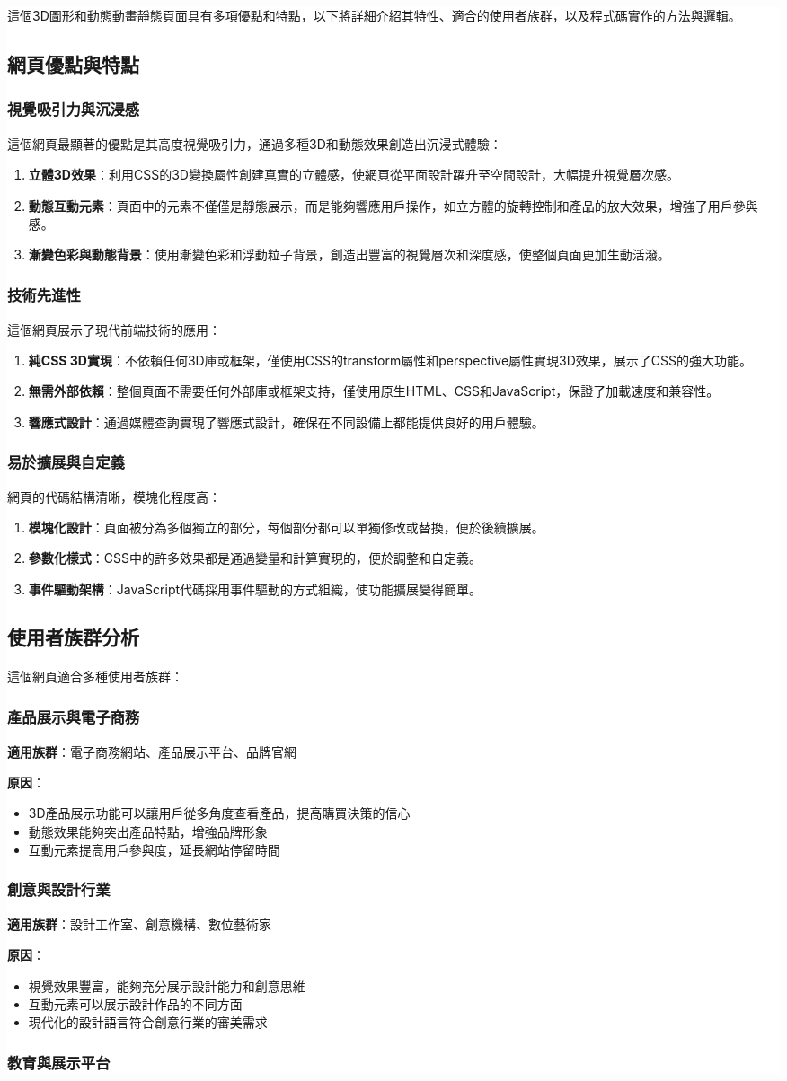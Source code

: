 這個3D圖形和動態動畫靜態頁面具有多項優點和特點，以下將詳細介紹其特性、適合的使用者族群，以及程式碼實作的方法與邏輯。

## 網頁優點與特點

### 視覺吸引力與沉浸感

這個網頁最顯著的優點是其高度視覺吸引力，通過多種3D和動態效果創造出沉浸式體驗：

1. **立體3D效果**：利用CSS的3D變換屬性創建真實的立體感，使網頁從平面設計躍升至空間設計，大幅提升視覺層次感。

2. **動態互動元素**：頁面中的元素不僅僅是靜態展示，而是能夠響應用戶操作，如立方體的旋轉控制和產品的放大效果，增強了用戶參與感。

3. **漸變色彩與動態背景**：使用漸變色彩和浮動粒子背景，創造出豐富的視覺層次和深度感，使整個頁面更加生動活潑。

### 技術先進性

這個網頁展示了現代前端技術的應用：

1. **純CSS 3D實現**：不依賴任何3D庫或框架，僅使用CSS的transform屬性和perspective屬性實現3D效果，展示了CSS的強大功能。

2. **無需外部依賴**：整個頁面不需要任何外部庫或框架支持，僅使用原生HTML、CSS和JavaScript，保證了加載速度和兼容性。

3. **響應式設計**：通過媒體查詢實現了響應式設計，確保在不同設備上都能提供良好的用戶體驗。

### 易於擴展與自定義

網頁的代碼結構清晰，模塊化程度高：

1. **模塊化設計**：頁面被分為多個獨立的部分，每個部分都可以單獨修改或替換，便於後續擴展。

2. **參數化樣式**：CSS中的許多效果都是通過變量和計算實現的，便於調整和自定義。

3. **事件驅動架構**：JavaScript代碼採用事件驅動的方式組織，使功能擴展變得簡單。

## 使用者族群分析

這個網頁適合多種使用者族群：

### 產品展示與電子商務

**適用族群**：電子商務網站、產品展示平台、品牌官網

**原因**：
- 3D產品展示功能可以讓用戶從多角度查看產品，提高購買決策的信心
- 動態效果能夠突出產品特點，增強品牌形象
- 互動元素提高用戶參與度，延長網站停留時間

### 創意與設計行業

**適用族群**：設計工作室、創意機構、數位藝術家

**原因**：
- 視覺效果豐富，能夠充分展示設計能力和創意思維
- 互動元素可以展示設計作品的不同方面
- 現代化的設計語言符合創意行業的審美需求

### 教育與展示平台
